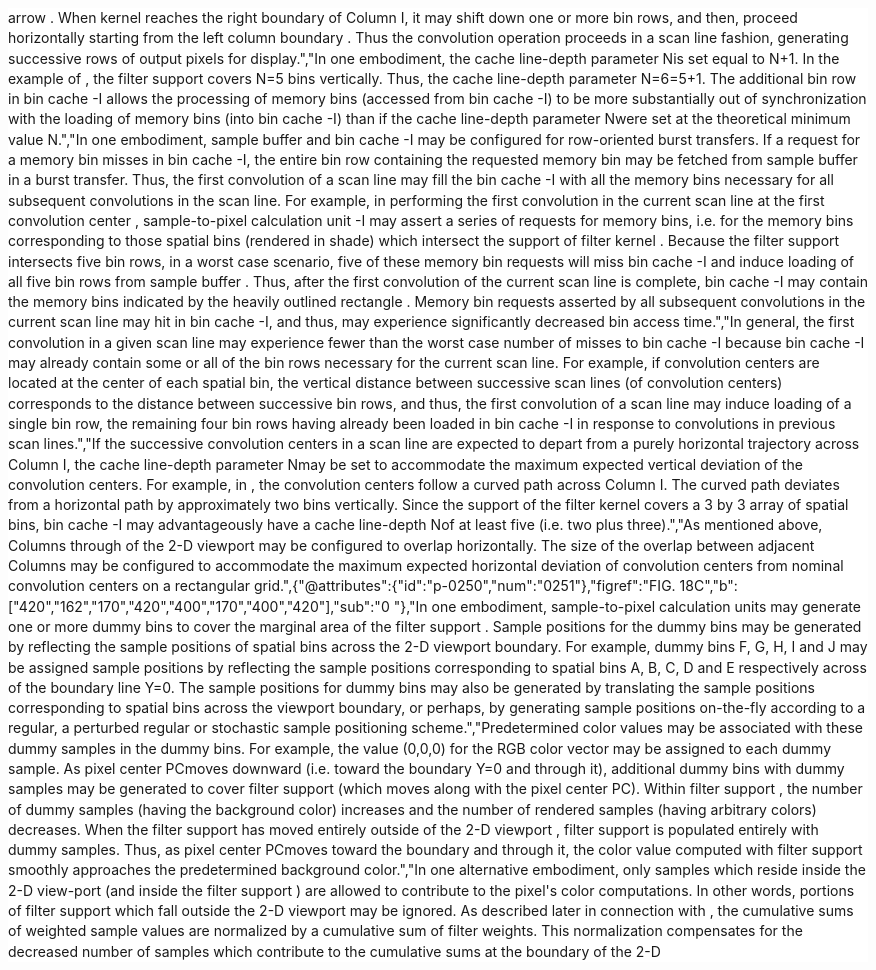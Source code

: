 arrow . When kernel  reaches the right boundary  of Column I, it may shift down one or more bin rows, and then, proceed horizontally starting from the left column boundary . Thus the convolution operation proceeds in a scan line fashion, generating successive rows of output pixels for display.","In one embodiment, the cache line-depth parameter Nis set equal to N+1. In the example of , the filter support covers N=5 bins vertically. Thus, the cache line-depth parameter N=6=5+1. The additional bin row in bin cache -I allows the processing of memory bins (accessed from bin cache -I) to be more substantially out of synchronization with the loading of memory bins (into bin cache -I) than if the cache line-depth parameter Nwere set at the theoretical minimum value N.","In one embodiment, sample buffer  and bin cache -I may be configured for row-oriented burst transfers. If a request for a memory bin misses in bin cache -I, the entire bin row containing the requested memory bin may be fetched from sample buffer  in a burst transfer. Thus, the first convolution of a scan line may fill the bin cache -I with all the memory bins necessary for all subsequent convolutions in the scan line. For example, in performing the first convolution in the current scan line at the first convolution center , sample-to-pixel calculation unit -I may assert a series of requests for memory bins, i.e. for the memory bins corresponding to those spatial bins (rendered in shade) which intersect the support of filter kernel . Because the filter support  intersects five bin rows, in a worst case scenario, five of these memory bin requests will miss bin cache -I and induce loading of all five bin rows from sample buffer . Thus, after the first convolution of the current scan line is complete, bin cache -I may contain the memory bins indicated by the heavily outlined rectangle . Memory bin requests asserted by all subsequent convolutions in the current scan line may hit in bin cache -I, and thus, may experience significantly decreased bin access time.","In general, the first convolution in a given scan line may experience fewer than the worst case number of misses to bin cache -I because bin cache -I may already contain some or all of the bin rows necessary for the current scan line. For example, if convolution centers are located at the center of each spatial bin, the vertical distance between successive scan lines (of convolution centers) corresponds to the distance between successive bin rows, and thus, the first convolution of a scan line may induce loading of a single bin row, the remaining four bin rows having already been loaded in bin cache -I in response to convolutions in previous scan lines.","If the successive convolution centers in a scan line are expected to depart from a purely horizontal trajectory across Column I, the cache line-depth parameter Nmay be set to accommodate the maximum expected vertical deviation of the convolution centers. For example, in , the convolution centers follow a curved path across Column I. The curved path deviates from a horizontal path by approximately two bins vertically. Since the support of the filter kernel covers a 3 by 3 array of spatial bins, bin cache -I may advantageously have a cache line-depth Nof at least five (i.e. two plus three).","As mentioned above, Columns  through  of the 2-D viewport may be configured to overlap horizontally. The size of the overlap between adjacent Columns may be configured to accommodate the maximum expected horizontal deviation of convolution centers from nominal convolution centers on a rectangular grid.",{"@attributes":{"id":"p-0250","num":"0251"},"figref":"FIG. 18C","b":["420","162","170","420","400","170","400","420"],"sub":"0 "},"In one embodiment, sample-to-pixel calculation units  may generate one or more dummy bins to cover the marginal area of the filter support . Sample positions for the dummy bins may be generated by reflecting the sample positions of spatial bins across the 2-D viewport boundary. For example, dummy bins F, G, H, I and J may be assigned sample positions by reflecting the sample positions corresponding to spatial bins A, B, C, D and E respectively across of the boundary line Y=0. The sample positions for dummy bins may also be generated by translating the sample positions corresponding to spatial bins across the viewport boundary, or perhaps, by generating sample positions on-the-fly according to a regular, a perturbed regular or stochastic sample positioning scheme.","Predetermined color values may be associated with these dummy samples in the dummy bins. For example, the value (0,0,0) for the RGB color vector may be assigned to each dummy sample. As pixel center PCmoves downward (i.e. toward the boundary Y=0 and through it), additional dummy bins with dummy samples may be generated to cover filter support  (which moves along with the pixel center PC). Within filter support , the number of dummy samples (having the background color) increases and the number of rendered samples (having arbitrary colors) decreases. When the filter support  has moved entirely outside of the 2-D viewport , filter support  is populated entirely with dummy samples. Thus, as pixel center PCmoves toward the boundary and through it, the color value computed with filter support  smoothly approaches the predetermined background color.","In one alternative embodiment, only samples which reside inside the 2-D view-port  (and inside the filter support ) are allowed to contribute to the pixel's color computations. In other words, portions of filter support  which fall outside the 2-D viewport  may be ignored. As described later in connection with , the cumulative sums of weighted sample values are normalized by a cumulative sum of filter weights. This normalization compensates for the decreased number of samples which contribute to the cumulative sums at the boundary of the 2-D